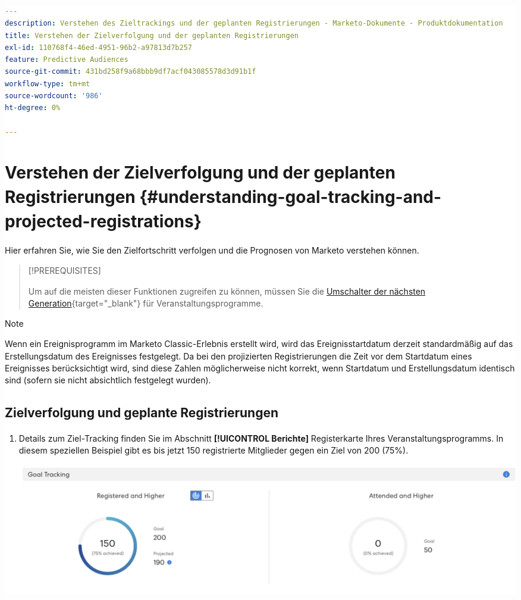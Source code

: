```yaml
---
description: Verstehen des Zieltrackings und der geplanten Registrierungen - Marketo-Dokumente - Produktdokumentation
title: Verstehen der Zielverfolgung und der geplanten Registrierungen
exl-id: 110768f4-46ed-4951-96b2-a97813d7b257
feature: Predictive Audiences
source-git-commit: 431bd258f9a68bbb9df7acf043085578d3d91b1f
workflow-type: tm+mt
source-wordcount: '986'
ht-degree: 0%

---
```


# Verstehen der Zielverfolgung und der geplanten Registrierungen {#understanding-goal-tracking-and-projected-registrations}

Hier erfahren Sie, wie Sie den Zielfortschritt verfolgen und die Prognosen von Marketo verstehen können.

>[!PREREQUISITES]
>
>Um auf die meisten dieser Funktionen zugreifen zu können, müssen Sie die [Umschalter der nächsten Generation](/help/marketo/product-docs/marketo-engage-modern-ux/toggle-switch.md){target="_blank"} für Veranstaltungsprogramme.

>[!NOTE]
>
>Wenn ein Ereignisprogramm im Marketo Classic-Erlebnis erstellt wird, wird das Ereignisstartdatum derzeit standardmäßig auf das Erstellungsdatum des Ereignisses festgelegt. Da bei den projizierten Registrierungen die Zeit vor dem Startdatum eines Ereignisses berücksichtigt wird, sind diese Zahlen möglicherweise nicht korrekt, wenn Startdatum und Erstellungsdatum identisch sind (sofern sie nicht absichtlich festgelegt wurden).

## Zielverfolgung und geplante Registrierungen

1. Details zum Ziel-Tracking finden Sie im Abschnitt **[!UICONTROL Berichte]** Registerkarte Ihres Veranstaltungsprogramms. In diesem speziellen Beispiel gibt es bis jetzt 150 registrierte Mitglieder gegen ein Ziel von 200 (75%).

   ![](assets/understanding-goal-tracking-and-projected-registrations-1.png)
